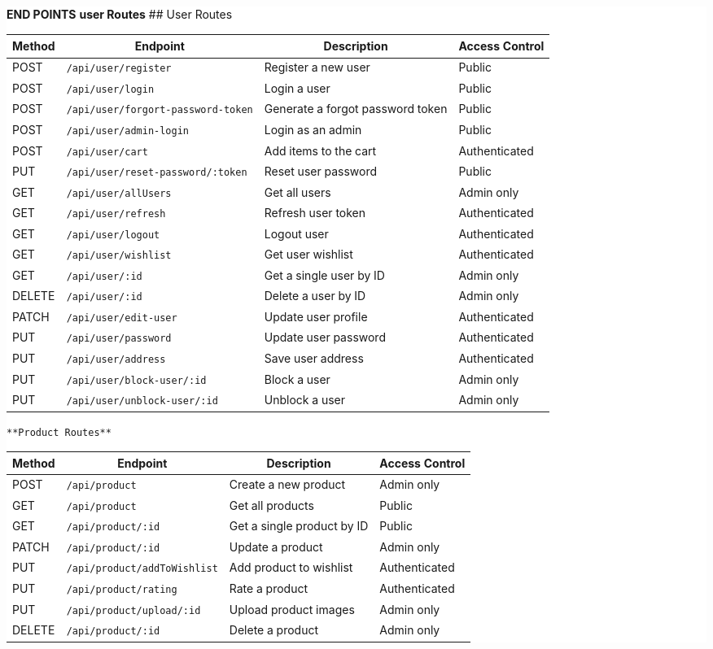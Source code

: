 
**END POINTS**
    **user Routes**
    ## User Routes

| Method   | Endpoint                           | Description                     | Access Control  |
|----------|-----------------------------------|---------------------------------|-----------------|
| POST     | `/api/user/register`              | Register a new user             | Public          |
| POST     | `/api/user/login`                 | Login a user                    | Public          |
| POST     | `/api/user/forgort-password-token`| Generate a forgot password token| Public          |
| POST     | `/api/user/admin-login`           | Login as an admin               | Public          |
| POST     | `/api/user/cart`                  | Add items to the cart           | Authenticated   |
| PUT      | `/api/user/reset-password/:token` | Reset user password             | Public          |
| GET      | `/api/user/allUsers`              | Get all users                   | Admin only      |
| GET      | `/api/user/refresh`               | Refresh user token              | Authenticated   |
| GET      | `/api/user/logout`                | Logout user                     | Authenticated   |
| GET      | `/api/user/wishlist`              | Get user wishlist               | Authenticated   |
| GET      | `/api/user/:id`                   | Get a single user by ID         | Admin only      |
| DELETE   | `/api/user/:id`                   | Delete a user by ID             | Admin only      |
| PATCH    | `/api/user/edit-user`             | Update user profile             | Authenticated   |
| PUT      | `/api/user/password`              | Update user password            | Authenticated   |
| PUT      | `/api/user/address`               | Save user address               | Authenticated   |
| PUT      | `/api/user/block-user/:id`        | Block a user                    | Admin only      |
| PUT      | `/api/user/unblock-user/:id`      | Unblock a user                  | Admin only      |

    **Product Routes**

| Method   | Endpoint                     | Description                     | Access Control  |
|----------|------------------------------|---------------------------------|-----------------|
| POST     | `/api/product`               | Create a new product            | Admin only      |
| GET      | `/api/product`               | Get all products                | Public          |
| GET      | `/api/product/:id`           | Get a single product by ID      | Public          |
| PATCH    | `/api/product/:id`           | Update a product                | Admin only      |
| PUT      | `/api/product/addToWishlist` | Add product to wishlist         | Authenticated   |
| PUT      | `/api/product/rating`        | Rate a product                  | Authenticated   |
| PUT      | `/api/product/upload/:id`    | Upload product images           | Admin only      |
| DELETE   | `/api/product/:id`           | Delete a product                | Admin only      |
